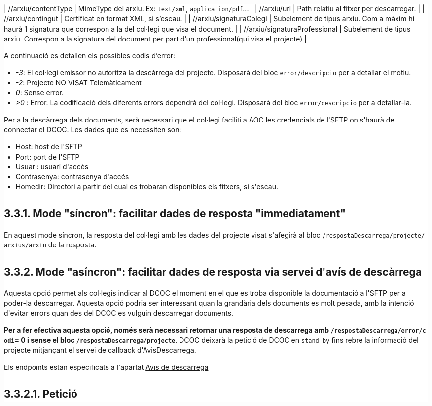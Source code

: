 | //arxiu/contentType | MimeType del arxiu. Ex:  `text/xml`, `application/pdf`... |
| //arxiu/url | Path relatiu al fitxer per descarregar. |
| //arxiu/contingut | Certificat en format XML, si s’escau. |
| //arxiu/signaturaColegi | Subelement de tipus arxiu. Com a màxim hi haurà 1 signatura que correspon a la del col·legi que visa el document. |
| //arxiu/signaturaProfessional | Subelement de tipus arxiu. Correspon a la signatura del document per part d’un professional(qui visa el projecte) |


A continuació es detallen els possibles codis d’error:

* _-3_: El col·legi emissor no autoritza la descàrrega del projecte. Disposarà del bloc `error/descripcio` per a detallar el motiu.
* _-2_: Projecte NO VISAT Telemàticament
* _0_: Sense error. 
* _>0_ : Error. La codificació dels diferents errors dependrà del col·legi. Disposarà del bloc `error/descripcio` per a detallar-la.


Per a la descàrrega dels documents, serà necessari que el col·legi faciliti a AOC les credencials de l'SFTP on s'haurà de connectar el DCOC. Les dades que es necessiten son:

* Host: host de l'SFTP
* Port: port de l'SFTP
* Usuari: usuari d'accés
* Contrasenya: contrasenya d'accés
* Homedir: Directori a partir del cual es trobaran disponibles els fitxers, si s'escau.

## 3.3.1. Mode "síncron": facilitar dades de resposta "immediatament" <a name="3.3.1"></a>

En aquest mode síncron, la resposta del col·legi amb les dades del projecte visat s'afegirà al bloc `/respostaDescarrega/projecte/arxius/arxiu` de la resposta.


## 3.3.2. Mode "asíncron": facilitar dades de resposta via servei d'avís de descàrrega <a name="3.3.2"></a>

Aquesta opció permet als col·legis indicar al DCOC el moment en el que es troba disponible la documentació a l'SFTP per a poder-la descarregar. Aquesta opció podria ser interessant quan la grandària dels documents es molt pesada, amb la intenció d'evitar errors quan des del DCOC es vulguin descarregar documents.

<b>Per a fer efectiva aquesta opció, només serà necessari retornar una resposta de descarrega amb `/respostaDescarrega/error/codi`= 0 i sense el bloc `/respostaDescarrega/projecte`</b>. DCOC deixarà la petició de DCOC en  `stand-by` fins rebre la informació del projecte mitjançant el servei de callback d'AvisDescarrega.

Els endpoints estan especificats a l'apartat [Avis de descàrrega](#2)

## 3.3.2.1. Petició
